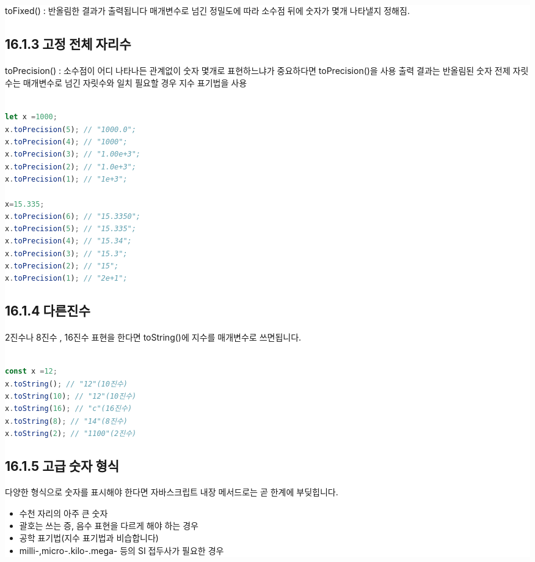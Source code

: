 toFixed() : 반올림한 결과가 출력됩니다
매개변수로 넘긴 정밀도에 따라 소수점 뒤에 숫자가 몇개 나타낼지 정해짐.

## 16.1.3 고정 전체 자리수

toPrecision() : 소수점이 어디 나타나든 관계없이 숫자 몇개로 표현하느냐가 중요하다면 toPrecision()을 사용 
출력 결과는 반올림된 숫자
전제 자릿수는 매개변수로 넘긴 자릿수와 일치 
필요할 경우 지수 표기법을 사용

```javascript

let x =1000;
x.toPrecision(5); // "1000.0";
x.toPrecision(4); // "1000";
x.toPrecision(3); // "1.00e+3";
x.toPrecision(2); // "1.0e+3";
x.toPrecision(1); // "1e+3";

x=15.335;
x.toPrecision(6); // "15.3350";
x.toPrecision(5); // "15.335";
x.toPrecision(4); // "15.34";
x.toPrecision(3); // "15.3";
x.toPrecision(2); // "15";
x.toPrecision(1); // "2e+1";

```

## 16.1.4 다른진수

2진수나 8진수 , 16진수 표현을 한다면 toString()에 지수를 매개변수로 쓰면됩니다.

```javascript

const x =12;
x.toString(); // "12"(10진수)
x.toString(10); // "12"(10진수)
x.toString(16); // "c"(16진수)
x.toString(8); // "14"(8진수)
x.toString(2); // "1100"(2진수)

```

## 16.1.5 고급 숫자 형식

다양한 형식으로 숫자를 표시해야 한다면 자바스크립트 내장 메서드로는 곧 한계에 부딪힙니다.

- 수천 자리의 아주 큰 숫자
- 괄호는 쓰는 증, 음수 표현을 다르게 해야 하는 경우
- 공학 표기법(지수 표기법과 비습합니다)
- milli-,micro-.kilo-.mega- 등의 SI 접두사가 필요한 경우

